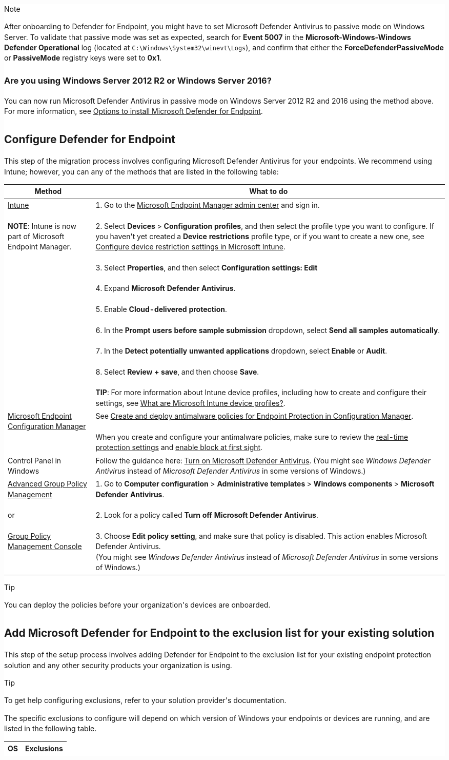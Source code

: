 > [!NOTE]
> After onboarding to Defender for Endpoint, you might have to set Microsoft Defender Antivirus to passive mode on Windows Server. To validate that passive mode was set as expected, search for **Event 5007** in the **Microsoft-Windows-Windows Defender Operational** log (located at `C:\Windows\System32\winevt\Logs`), and confirm that either the **ForceDefenderPassiveMode** or **PassiveMode** registry keys were set to **0x1**.

### Are you using Windows Server 2012 R2 or Windows Server 2016?

You can now run Microsoft Defender Antivirus in passive mode on Windows Server 2012 R2 and 2016 using the method above. For more information, see [Options to install Microsoft Defender for Endpoint](configure-server-endpoints.md#options-to-install-the-microsoft-defender-for-endpoint-packages).

## Configure Defender for Endpoint

This step of the migration process involves configuring Microsoft Defender Antivirus for your endpoints. We recommend using Intune; however, you can any of the methods that are listed in the following table:

|Method|What to do|
|---|---|
|[Intune](/mem/intune/fundamentals/tutorial-walkthrough-endpoint-manager) <br/><br/> **NOTE**: Intune is now part of Microsoft Endpoint Manager.|1. Go to the [Microsoft Endpoint Manager admin center](https://go.microsoft.com/fwlink/?linkid=2109431) and sign in.<br/><br/>2. Select **Devices** \> **Configuration profiles**, and then select the profile type you want to configure. If you haven't yet created a **Device restrictions** profile type, or if you want to create a new one, see [Configure device restriction settings in Microsoft Intune](/intune/device-restrictions-configure).<br/><br/>3. Select **Properties**, and then select **Configuration settings: Edit**<br/><br/>4. Expand **Microsoft Defender Antivirus**.<br/><br/>5. Enable **Cloud-delivered protection**.<br/><br/>6. In the **Prompt users before sample submission** dropdown, select **Send all samples automatically**.<br/><br/>7. In the **Detect potentially unwanted applications** dropdown, select **Enable** or **Audit**.<br/><br/>8. Select **Review + save**, and then choose **Save**. <br/><br/> **TIP**: For more information about Intune device profiles, including how to create and configure their settings, see [What are Microsoft Intune device profiles?](/intune/device-profiles).|
|[Microsoft Endpoint Configuration Manager](/mem/configmgr)|See [Create and deploy antimalware policies for Endpoint Protection in Configuration Manager](/mem/configmgr/protect/deploy-use/endpoint-antimalware-policies). <br/><br/> When you create and configure your antimalware policies, make sure to review the [real-time protection settings](/mem/configmgr/protect/deploy-use/endpoint-antimalware-policies#real-time-protection-settings) and [enable block at first sight](configure-block-at-first-sight-microsoft-defender-antivirus.md).
|Control Panel in Windows|Follow the guidance here: [Turn on Microsoft Defender Antivirus](/mem/intune/user-help/turn-on-defender-windows). (You might see *Windows Defender Antivirus* instead of *Microsoft Defender Antivirus* in some versions of Windows.)|
|[Advanced Group Policy Management](/microsoft-desktop-optimization-pack/agpm/) <br/><br/> or <br/><br/> [Group Policy Management Console](/windows/security/threat-protection/microsoft-defender-antivirus/use-group-policy-microsoft-defender-antivirus)|1. Go to **Computer configuration** \> **Administrative templates** \> **Windows components** \> **Microsoft Defender Antivirus**.<br/><br/>2. Look for a policy called **Turn off Microsoft Defender Antivirus**.<br/><br/>3. Choose **Edit policy setting**, and make sure that policy is disabled. This action enables Microsoft Defender Antivirus. <br/>(You might see *Windows Defender Antivirus* instead of *Microsoft Defender Antivirus* in some versions of Windows.)|

> [!TIP]
> You can deploy the policies before your organization's devices are onboarded.

## Add Microsoft Defender for Endpoint to the exclusion list for your existing solution

This step of the setup process involves adding Defender for Endpoint to the exclusion list for your existing endpoint protection solution and any other security products your organization is using.

> [!TIP]
> To get help configuring exclusions, refer to your solution provider's documentation.

The specific exclusions to configure will depend on which version of Windows your endpoints or devices are running, and are listed in the following table.

| OS |Exclusions |
|:--|:--|